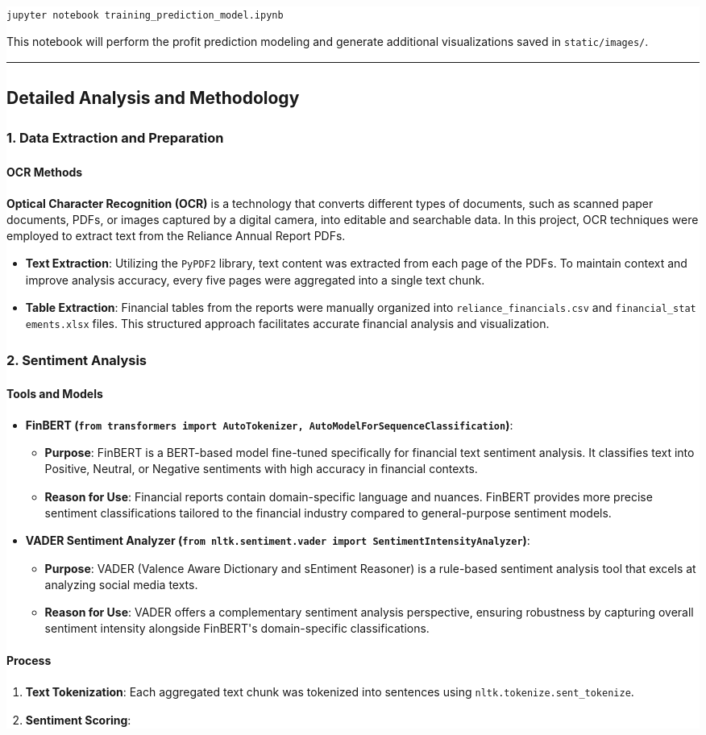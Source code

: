 ```bash
jupyter notebook training_prediction_model.ipynb
```

This notebook will perform the profit prediction modeling and generate additional visualizations saved in `static/images/`.

---

## Detailed Analysis and Methodology

### 1. Data Extraction and Preparation

#### OCR Methods

**Optical Character Recognition (OCR)** is a technology that converts different types of documents, such as scanned paper documents, PDFs, or images captured by a digital camera, into editable and searchable data. In this project, OCR techniques were employed to extract text from the Reliance Annual Report PDFs.

- **Text Extraction**: Utilizing the `PyPDF2` library, text content was extracted from each page of the PDFs. To maintain context and improve analysis accuracy, every five pages were aggregated into a single text chunk.

- **Table Extraction**: Financial tables from the reports were manually organized into `reliance_financials.csv` and `financial_statements.xlsx` files. This structured approach facilitates accurate financial analysis and visualization.

### 2. Sentiment Analysis

#### Tools and Models

- **FinBERT (`from transformers import AutoTokenizer, AutoModelForSequenceClassification`)**:

  - **Purpose**: FinBERT is a BERT-based model fine-tuned specifically for financial text sentiment analysis. It classifies text into Positive, Neutral, or Negative sentiments with high accuracy in financial contexts.

  - **Reason for Use**: Financial reports contain domain-specific language and nuances. FinBERT provides more precise sentiment classifications tailored to the financial industry compared to general-purpose sentiment models.

- **VADER Sentiment Analyzer (`from nltk.sentiment.vader import SentimentIntensityAnalyzer`)**:

  - **Purpose**: VADER (Valence Aware Dictionary and sEntiment Reasoner) is a rule-based sentiment analysis tool that excels at analyzing social media texts.

  - **Reason for Use**: VADER offers a complementary sentiment analysis perspective, ensuring robustness by capturing overall sentiment intensity alongside FinBERT's domain-specific classifications.

#### Process

1. **Text Tokenization**: Each aggregated text chunk was tokenized into sentences using `nltk.tokenize.sent_tokenize`.

2. **Sentiment Scoring**:
